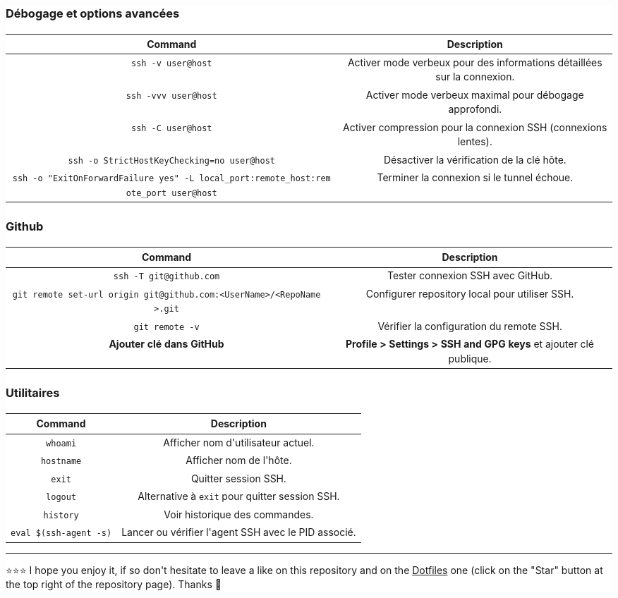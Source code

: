 ### Débogage et options avancées
| Command | Description |
| :---: | :---: |
| `ssh -v user@host` | Activer mode verbeux pour des informations détaillées sur la connexion. |
| `ssh -vvv user@host` | Activer mode verbeux maximal pour débogage approfondi. |
| `ssh -C user@host` | Activer compression pour la connexion SSH (connexions lentes). |
| `ssh -o StrictHostKeyChecking=no user@host` | Désactiver la vérification de la clé hôte. |
| `ssh -o "ExitOnForwardFailure yes" -L local_port:remote_host:remote_port user@host` | Terminer la connexion si le tunnel échoue. |

### Github
| Command | Description |
| :---: | :---: |
| `ssh -T git@github.com` | Tester connexion SSH avec GitHub. |
| `git remote set-url origin git@github.com:<UserName>/<RepoName>.git` | Configurer repository local pour utiliser SSH. |
| `git remote -v` | Vérifier la configuration du remote SSH. |
| **Ajouter clé dans GitHub** | **Profile > Settings > SSH and GPG keys** et ajouter clé publique. |

### Utilitaires
| Command | Description |
| :---: | :---: |
| `whoami` | Afficher nom d'utilisateur actuel. |
| `hostname` | Afficher nom de l'hôte. |
| `exit` | Quitter session SSH. |
| `logout` | Alternative à `exit` pour quitter session SSH. |
| `history` | Voir historique des commandes. |
| `eval $(ssh-agent -s)` | Lancer ou vérifier l'agent SSH avec le PID associé. |

***

⭐⭐⭐ I hope you enjoy it, if so don't hesitate to leave a like on this repository and on the [Dotfiles](https://github.com/EmmanuelLefevre/Dotfiles) one (click on the "Star" button at the top right of the repository page). Thanks 🤗
